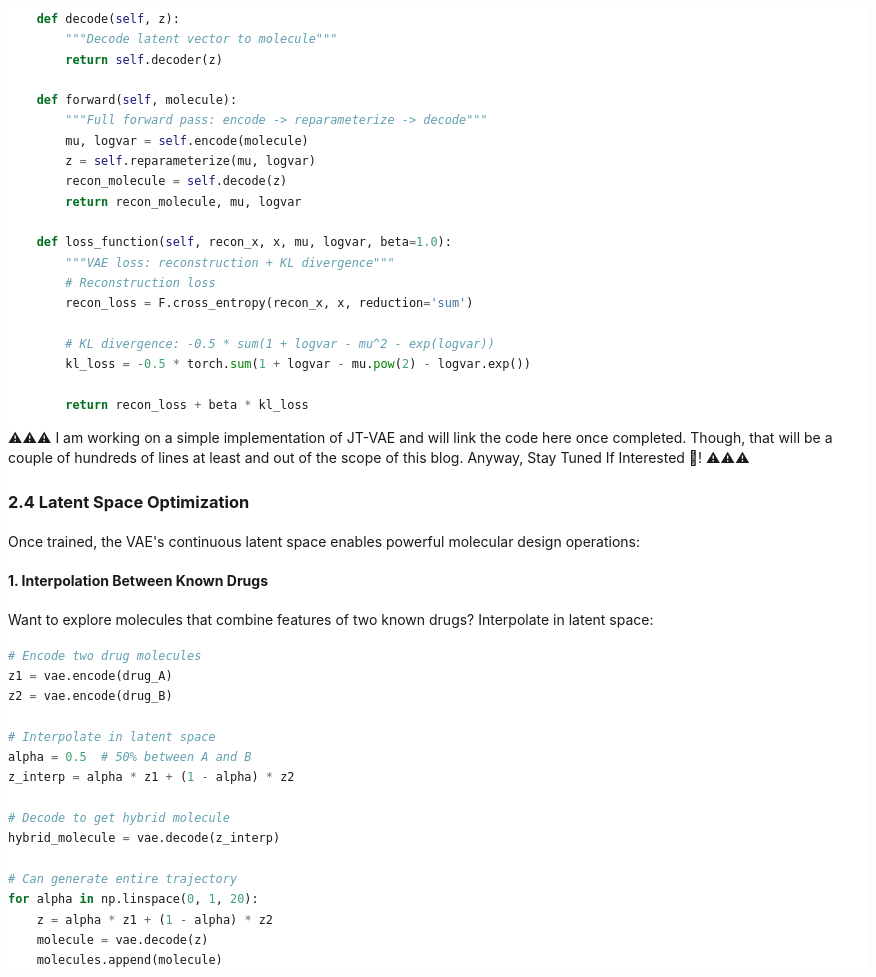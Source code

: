```python
    def decode(self, z):
        """Decode latent vector to molecule"""
        return self.decoder(z)

    def forward(self, molecule):
        """Full forward pass: encode -> reparameterize -> decode"""
        mu, logvar = self.encode(molecule)
        z = self.reparameterize(mu, logvar)
        recon_molecule = self.decode(z)
        return recon_molecule, mu, logvar

    def loss_function(self, recon_x, x, mu, logvar, beta=1.0):
        """VAE loss: reconstruction + KL divergence"""
        # Reconstruction loss
        recon_loss = F.cross_entropy(recon_x, x, reduction='sum')

        # KL divergence: -0.5 * sum(1 + logvar - mu^2 - exp(logvar))
        kl_loss = -0.5 * torch.sum(1 + logvar - mu.pow(2) - logvar.exp())

        return recon_loss + beta * kl_loss
```

⚠️⚠️⚠️ I am working on a simple implementation of JT-VAE and will link the code here once completed. Though, that will be a couple of hundreds of lines at least and out of the scope of this blog. Anyway, Stay Tuned If Interested 🙂! ⚠️⚠️⚠️

### 2.4 Latent Space Optimization

Once trained, the VAE's continuous latent space enables powerful molecular design operations:

#### 1. Interpolation Between Known Drugs

Want to explore molecules that combine features of two known drugs? Interpolate in latent space:

```python
# Encode two drug molecules
z1 = vae.encode(drug_A)
z2 = vae.encode(drug_B)

# Interpolate in latent space
alpha = 0.5  # 50% between A and B
z_interp = alpha * z1 + (1 - alpha) * z2

# Decode to get hybrid molecule
hybrid_molecule = vae.decode(z_interp)

# Can generate entire trajectory
for alpha in np.linspace(0, 1, 20):
    z = alpha * z1 + (1 - alpha) * z2
    molecule = vae.decode(z)
    molecules.append(molecule)
```
